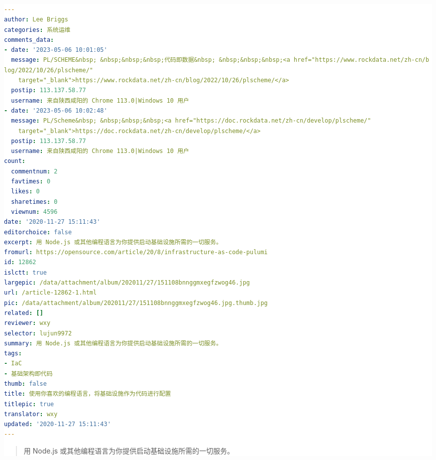 ```yaml
---
author: Lee Briggs
categories: 系统运维
comments_data:
- date: '2023-05-06 10:01:05'
  message: PL/SCHEME&nbsp; &nbsp;&nbsp;&nbsp;代码即数据&nbsp; &nbsp;&nbsp;&nbsp;<a href="https://www.rockdata.net/zh-cn/blog/2022/10/26/plscheme/"
    target="_blank">https://www.rockdata.net/zh-cn/blog/2022/10/26/plscheme/</a>
  postip: 113.137.58.77
  username: 来自陕西咸阳的 Chrome 113.0|Windows 10 用户
- date: '2023-05-06 10:02:48'
  message: PL/Scheme&nbsp; &nbsp;&nbsp;&nbsp;<a href="https://doc.rockdata.net/zh-cn/develop/plscheme/"
    target="_blank">https://doc.rockdata.net/zh-cn/develop/plscheme/</a>
  postip: 113.137.58.77
  username: 来自陕西咸阳的 Chrome 113.0|Windows 10 用户
count:
  commentnum: 2
  favtimes: 0
  likes: 0
  sharetimes: 0
  viewnum: 4596
date: '2020-11-27 15:11:43'
editorchoice: false
excerpt: 用 Node.js 或其他编程语言为你提供启动基础设施所需的一切服务。
fromurl: https://opensource.com/article/20/8/infrastructure-as-code-pulumi
id: 12862
islctt: true
largepic: /data/attachment/album/202011/27/151108bnnggmxegfzwog46.jpg
url: /article-12862-1.html
pic: /data/attachment/album/202011/27/151108bnnggmxegfzwog46.jpg.thumb.jpg
related: []
reviewer: wxy
selector: lujun9972
summary: 用 Node.js 或其他编程语言为你提供启动基础设施所需的一切服务。
tags:
- IaC
- 基础架构即代码
thumb: false
title: 使用你喜欢的编程语言，将基础设施作为代码进行配置
titlepic: true
translator: wxy
updated: '2020-11-27 15:11:43'
---
```



> 
> 用 Node.js 或其他编程语言为你提供启动基础设施所需的一切服务。
> 
> 
> 
